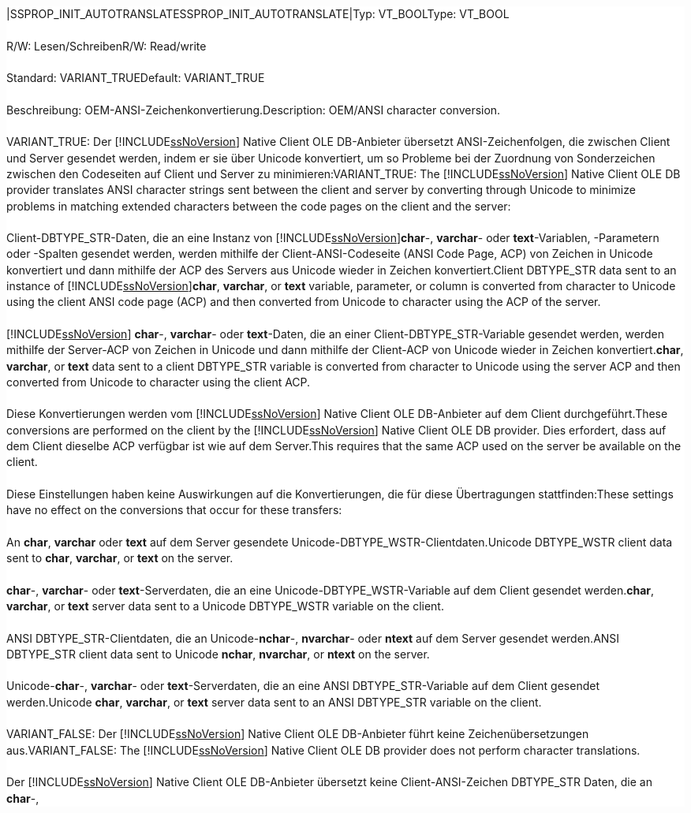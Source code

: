 |<span data-ttu-id="0b201-188">SSPROP_INIT_AUTOTRANSLATE</span><span class="sxs-lookup"><span data-stu-id="0b201-188">SSPROP_INIT_AUTOTRANSLATE</span></span>|<span data-ttu-id="0b201-189">Typ: VT_BOOL</span><span class="sxs-lookup"><span data-stu-id="0b201-189">Type: VT_BOOL</span></span><br /><br /> <span data-ttu-id="0b201-190">R/W: Lesen/Schreiben</span><span class="sxs-lookup"><span data-stu-id="0b201-190">R/W: Read/write</span></span><br /><br /> <span data-ttu-id="0b201-191">Standard: VARIANT_TRUE</span><span class="sxs-lookup"><span data-stu-id="0b201-191">Default: VARIANT_TRUE</span></span><br /><br /> <span data-ttu-id="0b201-192">Beschreibung: OEM-ANSI-Zeichenkonvertierung.</span><span class="sxs-lookup"><span data-stu-id="0b201-192">Description: OEM/ANSI character conversion.</span></span><br /><br /> <span data-ttu-id="0b201-193">VARIANT_TRUE: Der [!INCLUDE[ssNoVersion](../../includes/ssnoversion-md.md)] Native Client OLE DB-Anbieter übersetzt ANSI-Zeichenfolgen, die zwischen Client und Server gesendet werden, indem er sie über Unicode konvertiert, um so Probleme bei der Zuordnung von Sonderzeichen zwischen den Codeseiten auf Client und Server zu minimieren:</span><span class="sxs-lookup"><span data-stu-id="0b201-193">VARIANT_TRUE: The [!INCLUDE[ssNoVersion](../../includes/ssnoversion-md.md)] Native Client OLE DB provider translates ANSI character strings sent between the client and server by converting through Unicode to minimize problems in matching extended characters between the code pages on the client and the server:</span></span><br /><br /> <span data-ttu-id="0b201-194">Client-DBTYPE_STR-Daten, die an eine Instanz von [!INCLUDE[ssNoVersion](../../includes/ssnoversion-md.md)]**char**-, **varchar**- oder **text**-Variablen, -Parametern oder -Spalten gesendet werden, werden mithilfe der Client-ANSI-Codeseite (ANSI Code Page, ACP) von Zeichen in Unicode konvertiert und dann mithilfe der ACP des Servers aus Unicode wieder in Zeichen konvertiert.</span><span class="sxs-lookup"><span data-stu-id="0b201-194">Client DBTYPE_STR data sent to an instance of [!INCLUDE[ssNoVersion](../../includes/ssnoversion-md.md)]**char**, **varchar**, or **text** variable, parameter, or column is converted from character to Unicode using the client ANSI code page (ACP) and then converted from Unicode to character using the ACP of the server.</span></span><br /><br /> [!INCLUDE[ssNoVersion](../../includes/ssnoversion-md.md)] <span data-ttu-id="0b201-195">**char**-, **varchar**- oder **text**-Daten, die an einer Client-DBTYPE_STR-Variable gesendet werden, werden mithilfe der Server-ACP von Zeichen in Unicode und dann mithilfe der Client-ACP von Unicode wieder in Zeichen konvertiert.</span><span class="sxs-lookup"><span data-stu-id="0b201-195">**char**, **varchar**, or **text** data sent to a client DBTYPE_STR variable is converted from character to Unicode using the server ACP and then converted from Unicode to character using the client ACP.</span></span><br /><br /> <span data-ttu-id="0b201-196">Diese Konvertierungen werden vom [!INCLUDE[ssNoVersion](../../includes/ssnoversion-md.md)] Native Client OLE DB-Anbieter auf dem Client durchgeführt.</span><span class="sxs-lookup"><span data-stu-id="0b201-196">These conversions are performed on the client by the [!INCLUDE[ssNoVersion](../../includes/ssnoversion-md.md)] Native Client OLE DB provider.</span></span> <span data-ttu-id="0b201-197">Dies erfordert, dass auf dem Client dieselbe ACP verfügbar ist wie auf dem Server.</span><span class="sxs-lookup"><span data-stu-id="0b201-197">This requires that the same ACP used on the server be available on the client.</span></span><br /><br /> <span data-ttu-id="0b201-198">Diese Einstellungen haben keine Auswirkungen auf die Konvertierungen, die für diese Übertragungen stattfinden:</span><span class="sxs-lookup"><span data-stu-id="0b201-198">These settings have no effect on the conversions that occur for these transfers:</span></span><br /><br /> <span data-ttu-id="0b201-199">An **char**, **varchar** oder **text** auf dem Server gesendete Unicode-DBTYPE_WSTR-Clientdaten.</span><span class="sxs-lookup"><span data-stu-id="0b201-199">Unicode DBTYPE_WSTR client data sent to **char**, **varchar**, or **text** on the server.</span></span><br /><br /> <span data-ttu-id="0b201-200">**char**-, **varchar**- oder **text**-Serverdaten, die an eine Unicode-DBTYPE_WSTR-Variable auf dem Client gesendet werden.</span><span class="sxs-lookup"><span data-stu-id="0b201-200">**char**, **varchar**, or **text** server data sent to a Unicode DBTYPE_WSTR variable on the client.</span></span><br /><br /> <span data-ttu-id="0b201-201">ANSI DBTYPE_STR-Clientdaten, die an Unicode-**nchar**-, **nvarchar**- oder **ntext** auf dem Server gesendet werden.</span><span class="sxs-lookup"><span data-stu-id="0b201-201">ANSI DBTYPE_STR client data sent to Unicode **nchar**, **nvarchar**, or **ntext** on the server.</span></span><br /><br /> <span data-ttu-id="0b201-202">Unicode-**char**-, **varchar**- oder **text**-Serverdaten, die an eine ANSI DBTYPE_STR-Variable auf dem Client gesendet werden.</span><span class="sxs-lookup"><span data-stu-id="0b201-202">Unicode **char**, **varchar**, or **text** server data sent to an ANSI DBTYPE_STR variable on the client.</span></span><br /><br /> <span data-ttu-id="0b201-203">VARIANT_FALSE: Der [!INCLUDE[ssNoVersion](../../includes/ssnoversion-md.md)] Native Client OLE DB-Anbieter führt keine Zeichenübersetzungen aus.</span><span class="sxs-lookup"><span data-stu-id="0b201-203">VARIANT_FALSE: The [!INCLUDE[ssNoVersion](../../includes/ssnoversion-md.md)] Native Client OLE DB provider does not perform character translations.</span></span><br /><br /> <span data-ttu-id="0b201-204">Der [!INCLUDE[ssNoVersion](../../includes/ssnoversion-md.md)] Native Client OLE DB-Anbieter übersetzt keine Client-ANSI-Zeichen DBTYPE_STR Daten, die an **char**-,